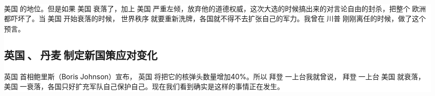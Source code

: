    美国
  </ok>
  的地位。但是如果
  <ok href="/term/1045">
   美国
  </ok>
  衰落了，加上
  <ok href="/term/1045">
   美国
  </ok>
  严重左倾，放弃他的道德权威，这次大选的时候搞出来的对言论自由的封杀，把整个
  <ok href="/term/3375">
   欧洲
  </ok>
  都吓坏了。当
  <ok href="/term/1045">
   美国
  </ok>
  开始衰落的时候，
  <ok href="/term/108717">
   世界秩序
  </ok>
  就要重新洗牌，各国就不得不去扩张自己的军力。我曾在
  <ok href="/term/1041">
   川普
  </ok>
  刚刚离任的时候，做了这个预言。
 </p>
 <h2>
  <ok href="/term/2304">
   英国
  </ok>
  、
  <ok href="/term/3675">
   丹麦
  </ok>
  制定新国策应对变化
 </h2>
 <p>
  <ok href="/term/2304">
   英国
  </ok>
  首相鲍里斯（Boris Johnson）宣布，
  <ok href="/term/2304">
   英国
  </ok>
  将把它的核弹头数量增加40%。所以
  <ok href="/term/3365">
   拜登
  </ok>
  一上台我就曾说，
  <ok href="/term/3365">
   拜登
  </ok>
  一上台
  <ok href="/term/1045">
   美国
  </ok>
  就衰落，
  <ok href="/term/1045">
   美国
  </ok>
  一衰落，各国只好扩充军队自己保护自己。现在我们看到确实是这样的事情正在发生。
 </p>
